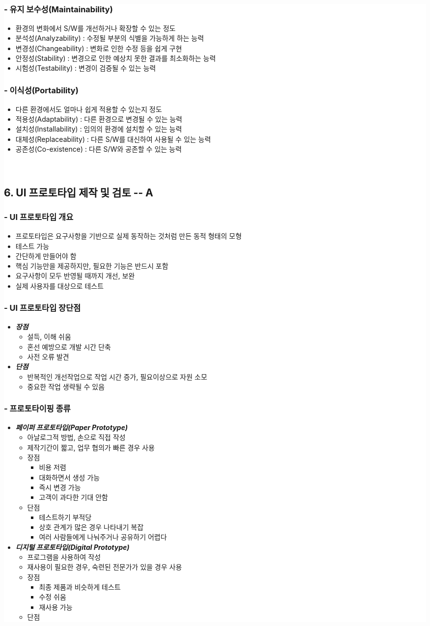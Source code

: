 
### - 유지 보수성(Maintainability)

- 환경의 변화에서 S/W를 개선하거나 확장할 수 있는 정도
- 분석성(Analyzability) : 수정될 부분의 식별을 가능하게 하는 능력
- 변경성(Changeability) : 변화로 인한 수정 등을 쉽게 구현
- 안정성(Stability) : 변경으로 인한 예상치 못한 결과를 최소화하는 능력
- 시험성(Testability) : 변경이 검증될 수 있는 능력


### - 이식성(Portability)

- 다른 환경에서도 얼마나 쉽게 적용할 수 있는지 정도
- 적용성(Adaptability) : 다른 환경으로 변경될 수 있는 능력
- 설치성(Installability) : 임의의 환경에 설치할 수 있는 능력
- 대체성(Replaceability) : 다른 S/W를 대신하여 사용될 수 있는 능력
- 공존성(Co-existence) : 다른 S/W와 공존할 수 있는 능력


<br>

## 6. UI 프로토타입 제작 및 검토 -- A


### - UI 프로토타입 개요

- 프로토타입은 요구사항을 기반으로 실제 동작하는 것처럼 만든 동적 형태의 모형
- 테스트 가능
- 간단하게 만들어야 함
- 핵심 기능만을 제공하지만, 필요한 기능은 반드시 포함
- 요구사항이 모두 반영될 때까지 개선, 보완
- 실제 사용자를 대상으로 테스트


### - UI 프로토타입 장단점

- **_장점_**
    - 설득, 이해 쉬움
    - 혼선 예방으로 개발 시간 단축
    - 사전 오류 발견
- **_단점_**
    - 반복적인 개선작업으로 작업 시간 증가, 필요이상으로 자원 소모
    - 중요한 작업 생략될 수 있음


### - 프로토타이핑 종류

- **_페이퍼 프로토타입(Paper Prototype)_**
    - 아날로그적 방법, 손으로 직접 작성
    - 제작기간이 짧고, 업무 협의가 빠른 경우 사용
    - 장점
      - 비용 저렴
      - 대화하면서 생성 가능
      - 즉시 변경 가능
      - 고객이 과다한 기대 안함
    - 단점
      - 테스트하기 부적당
      - 상호 관계가 많은 경우 나타내기 복잡
      - 여러 사람들에게 나눠주거나 공유하기 어렵다
- **_디지털 프로토타입(Digital Prototype)_**
    - 프로그램을 사용하여 작성
    - 재사용이 필요한 경우, 숙련된 전문가가 있을 경우 사용
    - 장점
        - 최종 제품과 비슷하게 테스트
        - 수정 쉬움
        - 재사용 가능
    - 단점